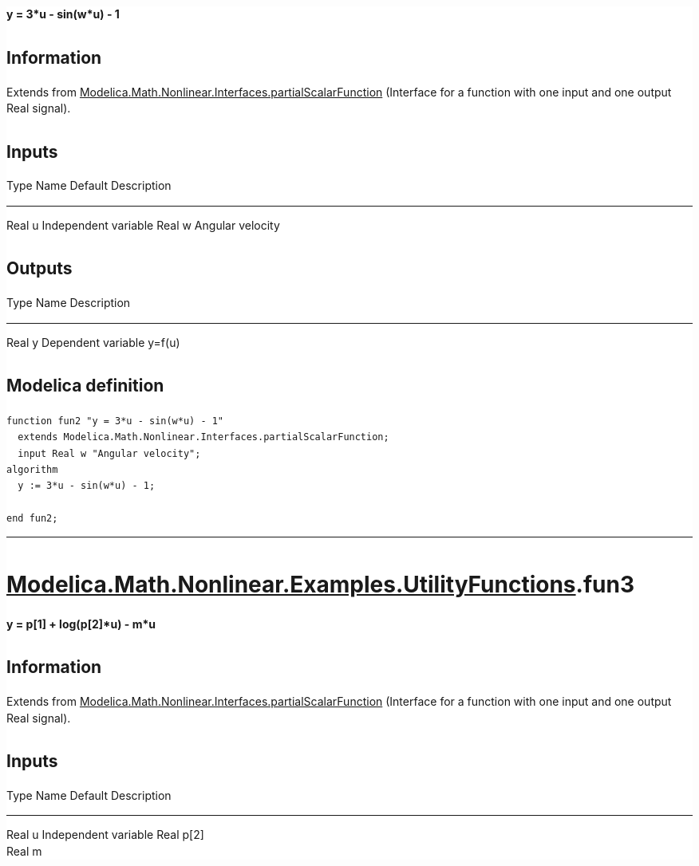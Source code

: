 **y = 3\*u - sin(w\*u) - 1**

Information
-----------

Extends from
[Modelica.Math.Nonlinear.Interfaces.partialScalarFunction](Modelica_Math_Nonlinear_Interfaces.html#Modelica.Math.Nonlinear.Interfaces.partialScalarFunction)
(Interface for a function with one input and one output Real signal).

Inputs
------

  Type      Name      Default      Description
  --------- --------- ------------ -------------------------
  Real      u                      Independent variable
  Real      w                      Angular velocity

Outputs
-------

  Type      Name      Description
  --------- --------- ------------------------------
  Real      y         Dependent variable y=f(u)

Modelica definition
-------------------

    function fun2 "y = 3*u - sin(w*u) - 1"
      extends Modelica.Math.Nonlinear.Interfaces.partialScalarFunction;
      input Real w "Angular velocity";
    algorithm 
      y := 3*u - sin(w*u) - 1;

    end fun2;

* * * * *

[Modelica.Math.Nonlinear.Examples.UtilityFunctions](Modelica_Math_Nonlinear_Examples_UtilityFunctions.html#Modelica.Math.Nonlinear.Examples.UtilityFunctions).fun3
==================================================================================================================================================================

**y = p[1] + log(p[2]\*u) - m\*u**

Information
-----------

Extends from
[Modelica.Math.Nonlinear.Interfaces.partialScalarFunction](Modelica_Math_Nonlinear_Interfaces.html#Modelica.Math.Nonlinear.Interfaces.partialScalarFunction)
(Interface for a function with one input and one output Real signal).

Inputs
------

  Type      Name      Default      Description
  --------- --------- ------------ -------------------------
  Real      u                      Independent variable
  Real      p[2]                   
  Real      m                      

